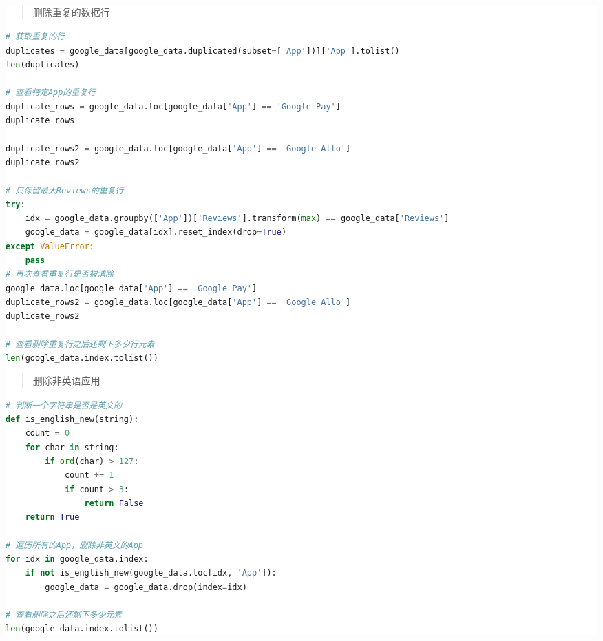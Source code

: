 

> 删除重复的数据行
>

```python
# 获取重复的行
duplicates = google_data[google_data.duplicated(subset=['App'])]['App'].tolist()
len(duplicates)

# 查看特定App的重复行
duplicate_rows = google_data.loc[google_data['App'] == 'Google Pay']
duplicate_rows

duplicate_rows2 = google_data.loc[google_data['App'] == 'Google Allo']
duplicate_rows2

# 只保留最大Reviews的重复行
try:
    idx = google_data.groupby(['App'])['Reviews'].transform(max) == google_data['Reviews']
    google_data = google_data[idx].reset_index(drop=True)
except ValueError:
    pass
# 再次查看重复行是否被清除
google_data.loc[google_data['App'] == 'Google Pay']
duplicate_rows2 = google_data.loc[google_data['App'] == 'Google Allo']
duplicate_rows2

# 查看删除重复行之后还剩下多少行元素
len(google_data.index.tolist())
```



> 删除非英语应用
>

```python
# 判断一个字符串是否是英文的
def is_english_new(string):
    count = 0
    for char in string:
        if ord(char) > 127:
            count += 1
            if count > 3:
                return False
    return True

# 遍历所有的App，删除非英文的App
for idx in google_data.index:
    if not is_english_new(google_data.loc[idx, 'App']):
        google_data = google_data.drop(index=idx)
        
# 查看删除之后还剩下多少元素
len(google_data.index.tolist())
```
